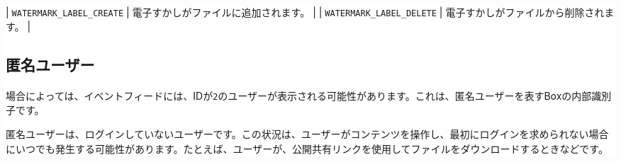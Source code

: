 | `WATERMARK_LABEL_CREATE`                       | 電子すかしがファイルに追加されます。                                                                                                                   |
| `WATERMARK_LABEL_DELETE`                       | 電子すかしがファイルから削除されます。                                                                                                                  |



## 匿名ユーザー

場合によっては、イベントフィードには、IDが`2`のユーザーが表示される可能性があります。これは、匿名ユーザーを表すBoxの内部識別子です。

匿名ユーザーは、ログインしていないユーザーです。この状況は、ユーザーがコンテンツを操作し、最初にログインを求められない場合にいつでも発生する可能性があります。たとえば、ユーザーが、公開共有リンクを使用してファイルをダウンロードするときなどです。
